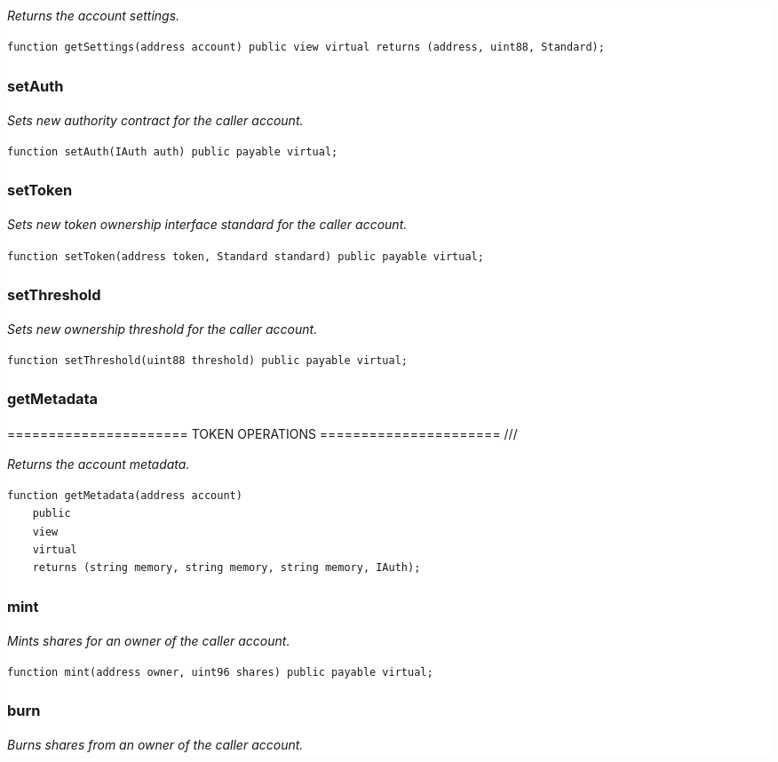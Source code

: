 *Returns the account settings.*


```solidity
function getSettings(address account) public view virtual returns (address, uint88, Standard);
```

### setAuth

*Sets new authority contract for the caller account.*


```solidity
function setAuth(IAuth auth) public payable virtual;
```

### setToken

*Sets new token ownership interface standard for the caller account.*


```solidity
function setToken(address token, Standard standard) public payable virtual;
```

### setThreshold

*Sets new ownership threshold for the caller account.*


```solidity
function setThreshold(uint88 threshold) public payable virtual;
```

### getMetadata

====================== TOKEN OPERATIONS ====================== ///

*Returns the account metadata.*


```solidity
function getMetadata(address account)
    public
    view
    virtual
    returns (string memory, string memory, string memory, IAuth);
```

### mint

*Mints shares for an owner of the caller account.*


```solidity
function mint(address owner, uint96 shares) public payable virtual;
```

### burn

*Burns shares from an owner of the caller account.*
